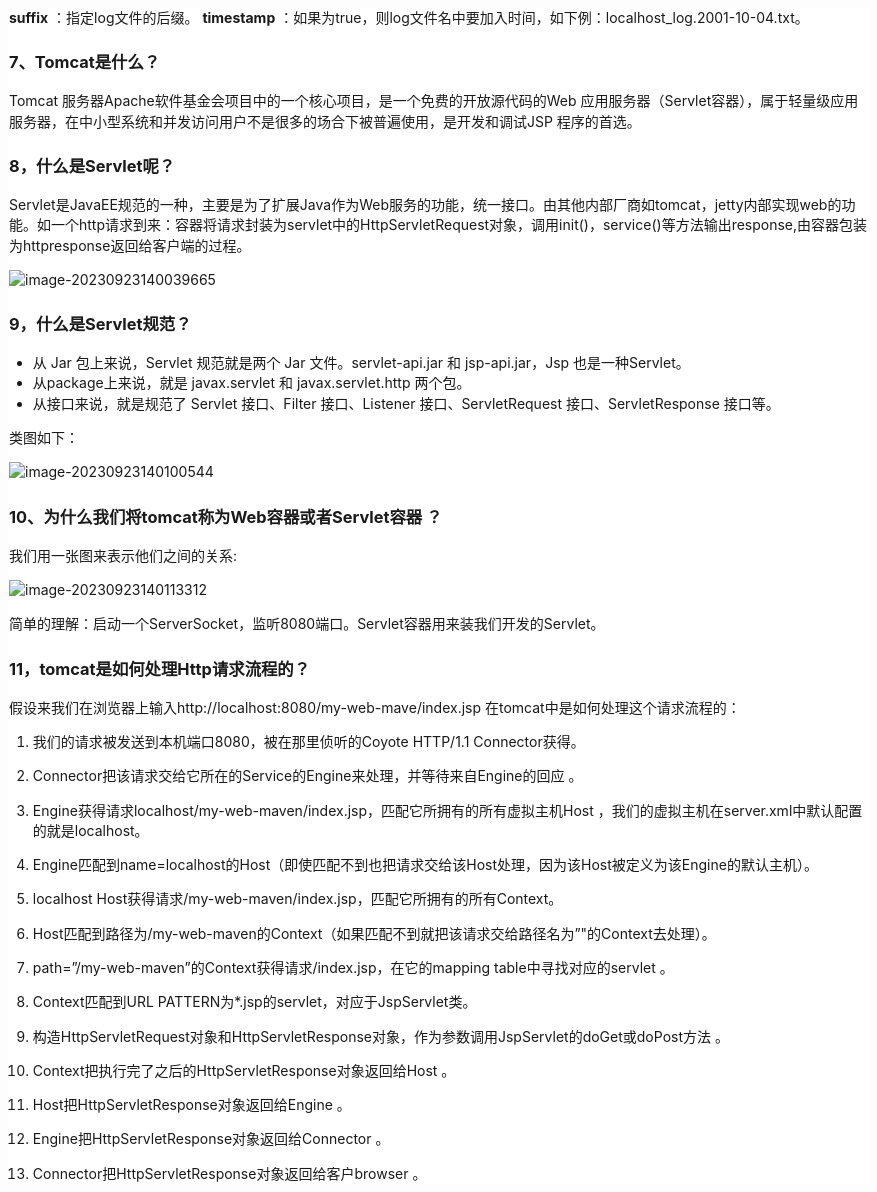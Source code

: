 **suffix** ：指定log文件的后缀。
**timestamp** ：如果为true，则log文件名中要加入时间，如下例：localhost_log.2001-10-04.txt。

### 7、Tomcat是什么？

Tomcat 服务器Apache软件基金会项目中的一个核心项目，是一个免费的开放源代码的Web 应用服务器（Servlet容器），属于轻量级应用服务器，在中小型系统和并发访问用户不是很多的场合下被普遍使用，是开发和调试JSP 程序的首选。

### 8，什么是Servlet呢？

Servlet是JavaEE规范的一种，主要是为了扩展Java作为Web服务的功能，统一接口。由其他内部厂商如tomcat，jetty内部实现web的功能。如一个http请求到来：容器将请求封装为servlet中的HttpServletRequest对象，调用init()，service()等方法输出response,由容器包装为httpresponse返回给客户端的过程。

![image-20230923140039665](.\assets\image-20230923140039665.png)

### 9，什么是Servlet规范？

-   从 Jar 包上来说，Servlet 规范就是两个 Jar 文件。servlet-api.jar 和 jsp-api.jar，Jsp 也是一种Servlet。
-   从package上来说，就是 javax.servlet 和 javax.servlet.http 两个包。
-   从接口来说，就是规范了 Servlet 接口、Filter 接口、Listener 接口、ServletRequest 接口、ServletResponse 接口等。

类图如下：

![image-20230923140100544](.\assets\image-20230923140100544.png)

### 10、为什么我们将tomcat称为Web容器或者Servlet容器 ？

我们用一张图来表示他们之间的关系:

![image-20230923140113312](.\assets\image-20230923140113312.png)

简单的理解：启动一个ServerSocket，监听8080端口。Servlet容器用来装我们开发的Servlet。

### 11，tomcat是如何处理Http请求流程的？

假设来我们在浏览器上输入http://localhost:8080/my-web-mave/index.jsp
在tomcat中是如何处理这个请求流程的：

1. 我们的请求被发送到本机端口8080，被在那里侦听的Coyote HTTP/1.1 Connector获得。
2. Connector把该请求交给它所在的Service的Engine来处理，并等待来自Engine的回应 。

3. Engine获得请求localhost/my-web-maven/index.jsp，匹配它所拥有的所有虚拟主机Host ，我们的虚拟主机在server.xml中默认配置的就是localhost。
4. Engine匹配到name=localhost的Host（即使匹配不到也把请求交给该Host处理，因为该Host被定义为该Engine的默认主机）。
1. localhost Host获得请求/my-web-maven/index.jsp，匹配它所拥有的所有Context。
6. Host匹配到路径为/my-web-maven的Context（如果匹配不到就把该请求交给路径名为”"的Context去处理）。
7. path=”/my-web-maven”的Context获得请求/index.jsp，在它的mapping table中寻找对应的servlet 。
1. Context匹配到URL PATTERN为*.jsp的servlet，对应于JspServlet类。
9. 构造HttpServletRequest对象和HttpServletResponse对象，作为参数调用JspServlet的doGet或doPost方法 。
1.  Context把执行完了之后的HttpServletResponse对象返回给Host 。
2.  Host把HttpServletResponse对象返回给Engine 。
3.  Engine把HttpServletResponse对象返回给Connector 。
4.  Connector把HttpServletResponse对象返回给客户browser 。
